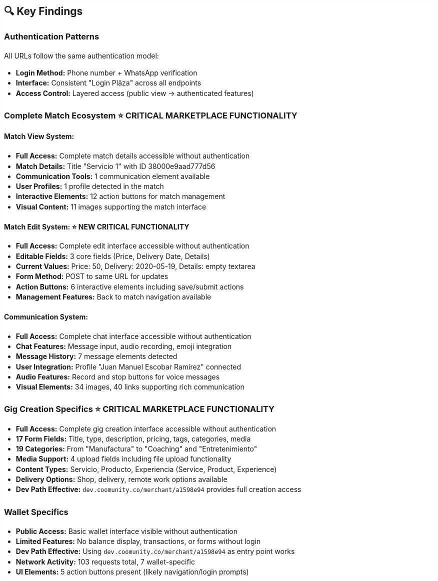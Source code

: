 ## 🔍 Key Findings

### Authentication Patterns
All URLs follow the same authentication model:
- **Login Method:** Phone number + WhatsApp verification
- **Interface:** Consistent "Login Pläza" across all endpoints
- **Access Control:** Layered access (public view → authenticated features)

### Complete Match Ecosystem ⭐ **CRITICAL MARKETPLACE FUNCTIONALITY**

#### **Match View System:**
- **Full Access:** Complete match details accessible without authentication
- **Match Details:** Title "Servicio 1" with ID 38000e9aad777d56
- **Communication Tools:** 1 communication element available
- **User Profiles:** 1 profile detected in the match
- **Interactive Elements:** 12 action buttons for match management
- **Visual Content:** 11 images supporting the match interface

#### **Match Edit System:** ⭐ **NEW CRITICAL FUNCTIONALITY**
- **Full Access:** Complete edit interface accessible without authentication
- **Editable Fields:** 3 core fields (Price, Delivery Date, Details)
- **Current Values:** Price: 50, Delivery: 2020-05-19, Details: empty textarea
- **Form Method:** POST to same URL for updates
- **Action Buttons:** 6 interactive elements including save/submit actions
- **Management Features:** Back to match navigation available

#### **Communication System:**
- **Full Access:** Complete chat interface accessible without authentication
- **Chat Features:** Message input, audio recording, emoji integration
- **Message History:** 7 message elements detected
- **User Integration:** Profile "Juan Manuel Escobar Ramírez" connected
- **Audio Features:** Record and stop buttons for voice messages
- **Visual Elements:** 34 images, 40 links supporting rich communication

### Gig Creation Specifics ⭐ **CRITICAL MARKETPLACE FUNCTIONALITY**
- **Full Access:** Complete gig creation interface accessible without authentication
- **17 Form Fields:** Title, type, description, pricing, tags, categories, media
- **19 Categories:** From "Manufactura" to "Coaching" and "Entretenimiento"
- **Media Support:** 4 upload fields including file upload functionality
- **Content Types:** Servicio, Producto, Experiencia (Service, Product, Experience)
- **Delivery Options:** Shop, delivery, remote work options available
- **Dev Path Effective:** `dev.coomunity.co/merchant/a1598e94` provides full creation access

### Wallet Specifics
- **Public Access:** Basic wallet interface visible without authentication
- **Limited Features:** No balance display, transactions, or forms without login
- **Dev Path Effective:** Using `dev.coomunity.co/merchant/a1598e94` as entry point works
- **Network Activity:** 103 requests total, 7 wallet-specific
- **UI Elements:** 5 action buttons present (likely navigation/login prompts)
